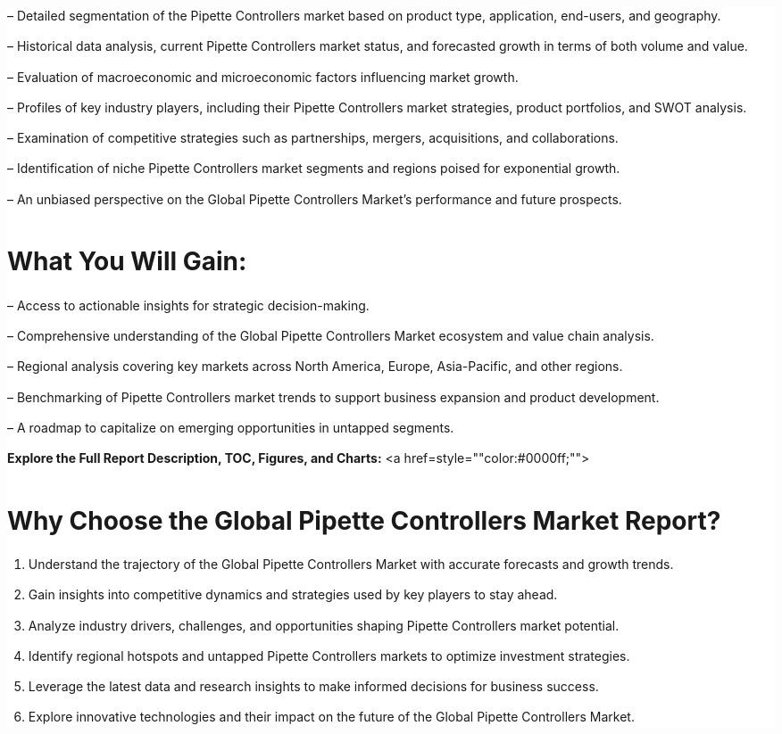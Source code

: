 – Detailed segmentation of the Pipette Controllers market based on product type, application, end-users, and geography.

– Historical data analysis, current Pipette Controllers market status, and forecasted growth in terms of both volume and value.

– Evaluation of macroeconomic and microeconomic factors influencing market growth.

– Profiles of key industry players, including their Pipette Controllers market strategies, product portfolios, and SWOT analysis.

– Examination of competitive strategies such as partnerships, mergers, acquisitions, and collaborations.

– Identification of niche Pipette Controllers market segments and regions poised for exponential growth.

– An unbiased perspective on the Global Pipette Controllers Market’s performance and future prospects.

# <strong>What You Will Gain:</strong>

– Access to actionable insights for strategic decision-making.

– Comprehensive understanding of the Global Pipette Controllers Market ecosystem and value chain analysis.

– Regional analysis covering key markets across North America, Europe, Asia-Pacific, and other regions.

– Benchmarking of Pipette Controllers market trends to support business expansion and product development.

– A roadmap to capitalize on emerging opportunities in untapped segments.

<strong>Explore the Full Report Description, TOC, Figures, and Charts:</strong>
<a href=style=""color:#0000ff;""></a>

# <strong>Why Choose the Global Pipette Controllers Market Report?</strong>

1. Understand the trajectory of the Global Pipette Controllers Market with accurate forecasts and growth trends.

2. Gain insights into competitive dynamics and strategies used by key players to stay ahead.

3. Analyze industry drivers, challenges, and opportunities shaping Pipette Controllers market potential.

4. Identify regional hotspots and untapped Pipette Controllers markets to optimize investment strategies.

5. Leverage the latest data and research insights to make informed decisions for business success.

6. Explore innovative technologies and their impact on the future of the Global Pipette Controllers Market.
